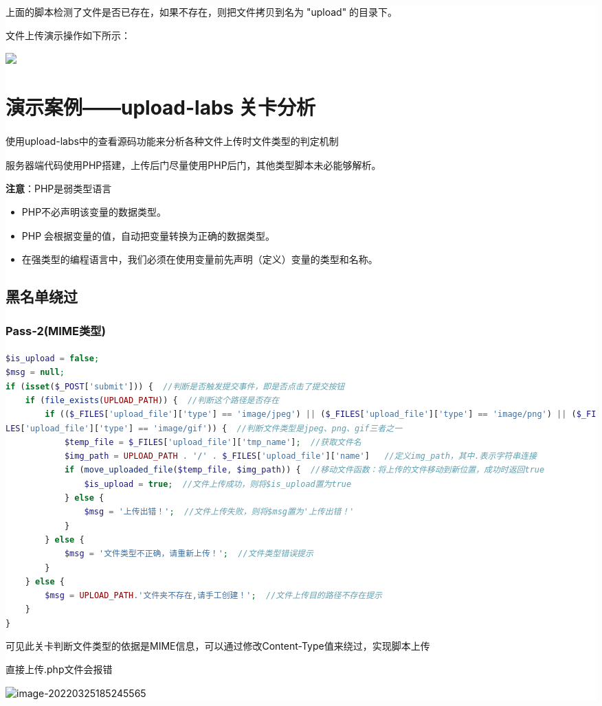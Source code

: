 上面的脚本检测了文件是否已存在，如果不存在，则把文件拷贝到名为 "upload" 的目录下。

文件上传演示操作如下所示：

![](https://img.yatjay.top/md/202203251909373.gif)

# 演示案例——upload-labs 关卡分析

使用upload-labs中的查看源码功能来分析各种文件上传时文件类型的判定机制

服务器端代码使用PHP搭建，上传后门尽量使用PHP后门，其他类型脚本未必能够解析。

**注意**：PHP是弱类型语言

- PHP不必声明该变量的数据类型。

- PHP 会根据变量的值，自动把变量转换为正确的数据类型。

- 在强类型的编程语言中，我们必须在使用变量前先声明（定义）变量的类型和名称。

## 黑名单绕过

### Pass-2(MIME类型)

```php
$is_upload = false;
$msg = null;
if (isset($_POST['submit'])) {  //判断是否触发提交事件，即是否点击了提交按钮
    if (file_exists(UPLOAD_PATH)) {  //判断这个路径是否存在
        if (($_FILES['upload_file']['type'] == 'image/jpeg') || ($_FILES['upload_file']['type'] == 'image/png') || ($_FILES['upload_file']['type'] == 'image/gif')) {  //判断文件类型是jpeg、png、gif三者之一
            $temp_file = $_FILES['upload_file']['tmp_name'];  //获取文件名
            $img_path = UPLOAD_PATH . '/' . $_FILES['upload_file']['name']   //定义img_path，其中.表示字符串连接         
            if (move_uploaded_file($temp_file, $img_path)) {  //移动文件函数：将上传的文件移动到新位置，成功时返回true
                $is_upload = true;  //文件上传成功，则将$is_upload置为true
            } else {
                $msg = '上传出错！';  //文件上传失败，则将$msg置为'上传出错！'
            }
        } else {
            $msg = '文件类型不正确，请重新上传！';  //文件类型错误提示
        }
    } else {
        $msg = UPLOAD_PATH.'文件夹不存在,请手工创建！';  //文件上传目的路径不存在提示
    }
}
```

可见此关卡判断文件类型的依据是MIME信息，可以通过修改Content-Type值来绕过，实现脚本上传

直接上传.php文件会报错

![image-20220325185245565](https://img.yatjay.top/md/202203251852300.png)
